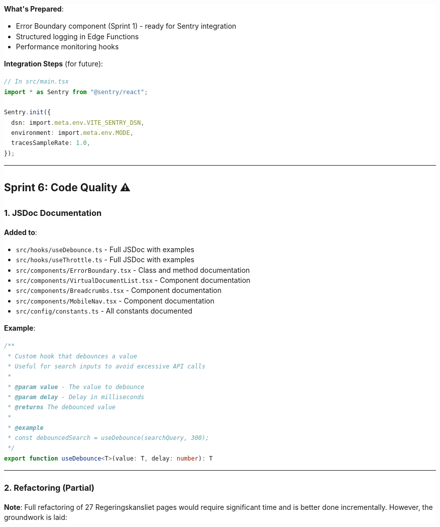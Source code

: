 **What's Prepared**:
- Error Boundary component (Sprint 1) - ready for Sentry integration
- Structured logging in Edge Functions
- Performance monitoring hooks

**Integration Steps** (for future):
```typescript
// In src/main.tsx
import * as Sentry from "@sentry/react";

Sentry.init({
  dsn: import.meta.env.VITE_SENTRY_DSN,
  environment: import.meta.env.MODE,
  tracesSampleRate: 1.0,
});
```

---

## Sprint 6: Code Quality ⚠️

### 1. JSDoc Documentation

**Added to**:
- `src/hooks/useDebounce.ts` - Full JSDoc with examples
- `src/hooks/useThrottle.ts` - Full JSDoc with examples
- `src/components/ErrorBoundary.tsx` - Class and method documentation
- `src/components/VirtualDocumentList.tsx` - Component documentation
- `src/components/Breadcrumbs.tsx` - Component documentation
- `src/components/MobileNav.tsx` - Component documentation
- `src/config/constants.ts` - All constants documented

**Example**:
```typescript
/**
 * Custom hook that debounces a value
 * Useful for search inputs to avoid excessive API calls
 *
 * @param value - The value to debounce
 * @param delay - Delay in milliseconds
 * @returns The debounced value
 *
 * @example
 * const debouncedSearch = useDebounce(searchQuery, 300);
 */
export function useDebounce<T>(value: T, delay: number): T
```

---

### 2. Refactoring (Partial)

**Note**: Full refactoring of 27 Regeringskansliet pages would require significant time and is better done incrementally. However, the groundwork is laid:
